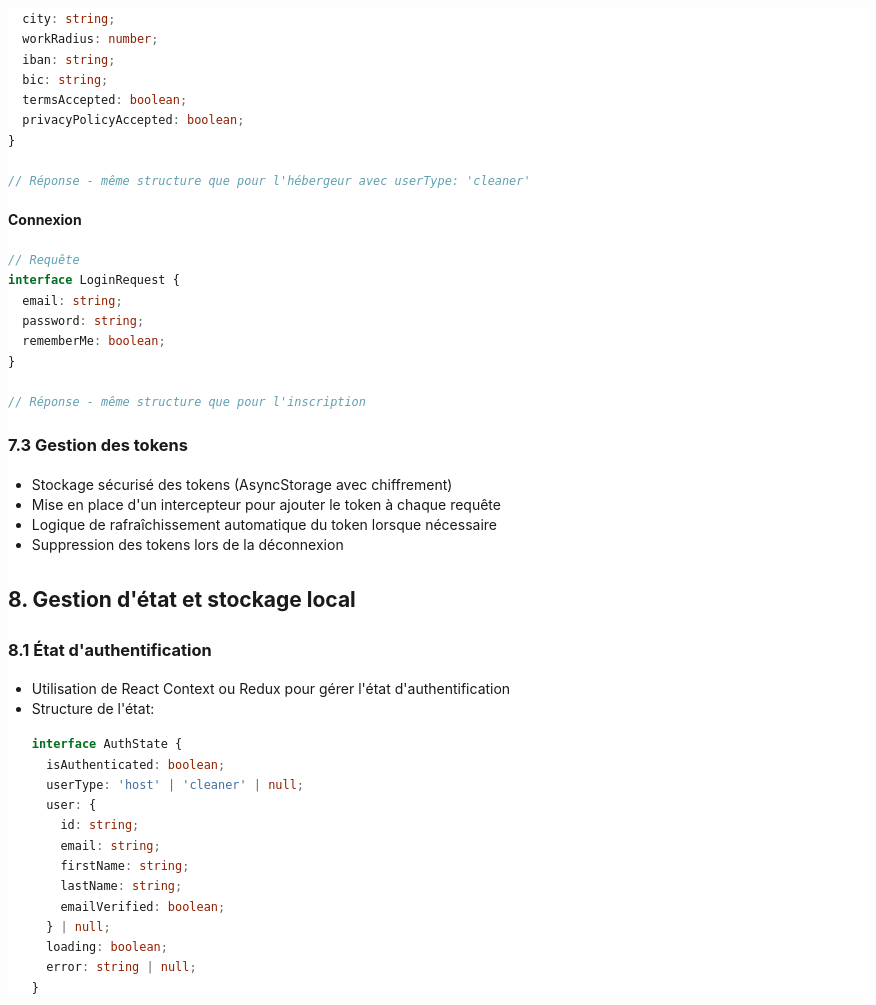 ```typescript
  city: string;
  workRadius: number;
  iban: string;
  bic: string;
  termsAccepted: boolean;
  privacyPolicyAccepted: boolean;
}

// Réponse - même structure que pour l'hébergeur avec userType: 'cleaner'
```

#### Connexion
```typescript
// Requête
interface LoginRequest {
  email: string;
  password: string;
  rememberMe: boolean;
}

// Réponse - même structure que pour l'inscription
```

### 7.3 Gestion des tokens

- Stockage sécurisé des tokens (AsyncStorage avec chiffrement)
- Mise en place d'un intercepteur pour ajouter le token à chaque requête
- Logique de rafraîchissement automatique du token lorsque nécessaire
- Suppression des tokens lors de la déconnexion

## 8. Gestion d'état et stockage local

### 8.1 État d'authentification

- Utilisation de React Context ou Redux pour gérer l'état d'authentification
- Structure de l'état:
  ```typescript
  interface AuthState {
    isAuthenticated: boolean;
    userType: 'host' | 'cleaner' | null;
    user: {
      id: string;
      email: string;
      firstName: string;
      lastName: string;
      emailVerified: boolean;
    } | null;
    loading: boolean;
    error: string | null;
  }
  ```
